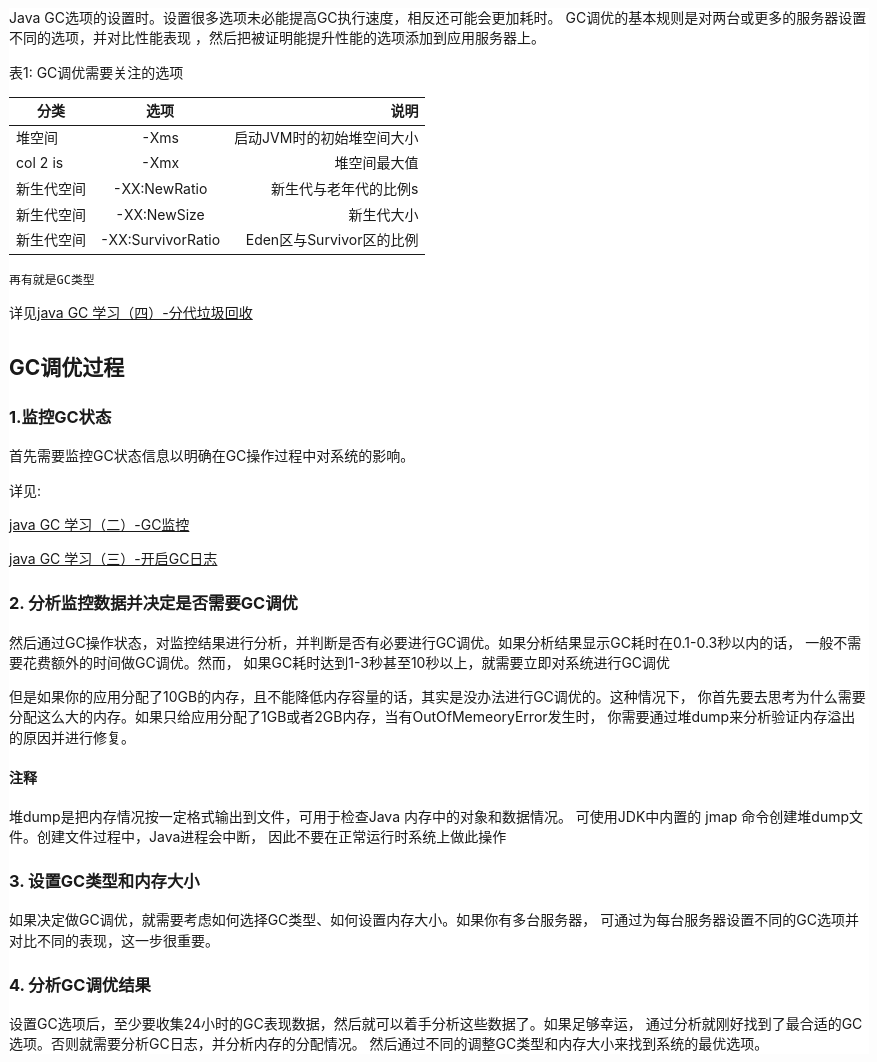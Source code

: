 Java GC选项的设置时。设置很多选项未必能提高GC执行速度，相反还可能会更加耗时。
GC调优的基本规则是对两台或更多的服务器设置不同的选项，并对比性能表现 ，然后把被证明能提升性能的选项添加到应用服务器上。

表1: GC调优需要关注的选项

| 分类        | 选项           | 说明  |
| ------------- |:-------------:| -----:|
|堆空间      | -Xms | 启动JVM时的初始堆空间大小 |
| col 2 is      | -Xmx      |   堆空间最大值 |
| 新生代空间 | -XX:NewRatio    |   新生代与老年代的比例s |
| 新生代空间 | -XX:NewSize    |  新生代大小 |
| 新生代空间 |-XX:SurvivorRatio|   Eden区与Survivor区的比例 |

`再有就是GC类型`

详见[java GC 学习（四）-分代垃圾回收](2017-2-21-jvm-4.md)

## GC调优过程

### 1.监控GC状态

首先需要监控GC状态信息以明确在GC操作过程中对系统的影响。

详见:

[java GC 学习（二）-GC监控](http://jianghaitao1221.github.io/2017/02/21/jvm-2/)

[java GC 学习（三）-开启GC日志](http://jianghaitao1221.github.io/2017/02/21/jvm-3/)


### 2. 分析监控数据并决定是否需要GC调优

然后通过GC操作状态，对监控结果进行分析，并判断是否有必要进行GC调优。如果分析结果显示GC耗时在0.1-0.3秒以内的话，
一般不需要花费额外的时间做GC调优。然而， 如果GC耗时达到1-3秒甚至10秒以上，就需要立即对系统进行GC调优 

但是如果你的应用分配了10GB的内存，且不能降低内存容量的话，其实是没办法进行GC调优的。这种情况下，
你首先要去思考为什么需要分配这么大的内存。如果只给应用分配了1GB或者2GB内存，当有OutOfMemeoryError发生时，
你需要通过堆dump来分析验证内存溢出的原因并进行修复。

#### 注释
堆dump是把内存情况按一定格式输出到文件，可用于检查Java 内存中的对象和数据情况。
可使用JDK中内置的 jmap 命令创建堆dump文件。创建文件过程中，Java进程会中断，
因此不要在正常运行时系统上做此操作

### 3. 设置GC类型和内存大小

如果决定做GC调优，就需要考虑如何选择GC类型、如何设置内存大小。如果你有多台服务器，
可通过为每台服务器设置不同的GC选项并对比不同的表现，这一步很重要。

### 4. 分析GC调优结果

设置GC选项后，至少要收集24小时的GC表现数据，然后就可以着手分析这些数据了。如果足够幸运，
通过分析就刚好找到了最合适的GC选项。否则就需要分析GC日志，并分析内存的分配情况。
然后通过不同的调整GC类型和内存大小来找到系统的最优选项。
